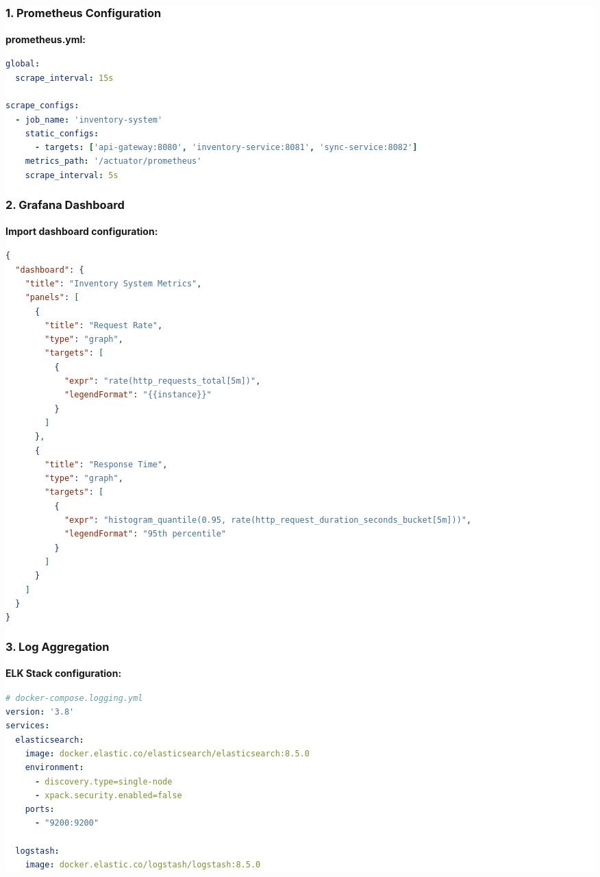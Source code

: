 ### 1. Prometheus Configuration

**prometheus.yml:**
```yaml
global:
  scrape_interval: 15s

scrape_configs:
  - job_name: 'inventory-system'
    static_configs:
      - targets: ['api-gateway:8080', 'inventory-service:8081', 'sync-service:8082']
    metrics_path: '/actuator/prometheus'
    scrape_interval: 5s
```

### 2. Grafana Dashboard

**Import dashboard configuration:**
```json
{
  "dashboard": {
    "title": "Inventory System Metrics",
    "panels": [
      {
        "title": "Request Rate",
        "type": "graph",
        "targets": [
          {
            "expr": "rate(http_requests_total[5m])",
            "legendFormat": "{{instance}}"
          }
        ]
      },
      {
        "title": "Response Time",
        "type": "graph",
        "targets": [
          {
            "expr": "histogram_quantile(0.95, rate(http_request_duration_seconds_bucket[5m]))",
            "legendFormat": "95th percentile"
          }
        ]
      }
    ]
  }
}
```

### 3. Log Aggregation

**ELK Stack configuration:**
```yaml
# docker-compose.logging.yml
version: '3.8'
services:
  elasticsearch:
    image: docker.elastic.co/elasticsearch/elasticsearch:8.5.0
    environment:
      - discovery.type=single-node
      - xpack.security.enabled=false
    ports:
      - "9200:9200"

  logstash:
    image: docker.elastic.co/logstash/logstash:8.5.0
```